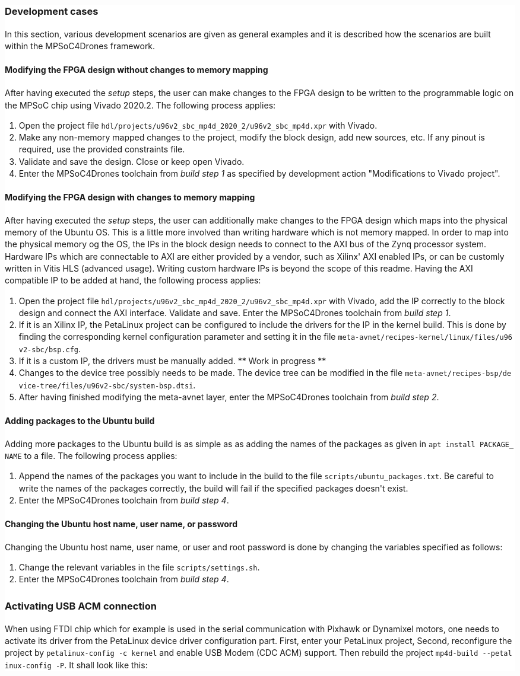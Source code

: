 ### Development cases
In this section, various development scenarios are given as general examples and it is described how the scenarios are built within the MPSoC4Drones framework.

#### Modifying the FPGA design without changes to memory mapping
After having executed the _setup_ steps, the user can make changes to the FPGA design to be written to the programmable logic on the MPSoC chip using Vivado 2020.2. The following process applies:
1. Open the project file `hdl/projects/u96v2_sbc_mp4d_2020_2/u96v2_sbc_mp4d.xpr` with Vivado.
2. Make any non-memory mapped changes to the project, modify the block design, add new sources, etc. If any pinout is required, use the provided constraints file.
3. Validate and save the design. Close or keep open Vivado.
4. Enter the MPSoC4Drones toolchain from _build step 1_ as specified by development action "Modifications to Vivado project".

#### Modifying the FPGA design with changes to memory mapping
After having executed the _setup_ steps, the user can additionally make changes to the FPGA design which maps into the physical memory of the Ubuntu OS. This is a little more involved than writing hardware which is not memory mapped. In order to map into the physical memory og the OS, the IPs in the block design needs to connect to the AXI bus of the Zynq processor system. Hardware IPs which are connectable to AXI are either provided by a vendor, such as Xilinx' AXI enabled IPs, or can be customly written in Vitis HLS (advanced usage). Writing custom hardware IPs is beyond the scope of this readme. Having the AXI compatible IP to be added at hand, the following process applies:
1. Open the project file `hdl/projects/u96v2_sbc_mp4d_2020_2/u96v2_sbc_mp4d.xpr` with Vivado, add the IP correctly to the block design and connect the AXI interface. Validate and save. Enter the MPSoC4Drones toolchain from _build step 1_.
2. If it is an Xilinx IP, the PetaLinux project can be configured to include the drivers for the IP in the kernel build. This is done by finding the corresponding kernel configuration parameter and setting it in the file `meta-avnet/recipes-kernel/linux/files/u96v2-sbc/bsp.cfg`.
3. If it is a custom IP, the drivers must be manually added. ** Work in progress **
4. Changes to the device tree possibly needs to be made. The device tree can be modified in the file `meta-avnet/recipes-bsp/device-tree/files/u96v2-sbc/system-bsp.dtsi`.
5. After having finished modifying the meta-avnet layer, enter the MPSoC4Drones toolchain from _build step 2_.

#### Adding packages to the Ubuntu build
Adding more packages to the Ubuntu build is as simple as as adding the names of the packages as given in `apt install PACKAGE_NAME` to a file. The following process applies:
1. Append the names of the packages you want to include in the build to the file `scripts/ubuntu_packages.txt`. Be careful to write the names of the packages correctly, the build will fail if the specified packages doesn't exist.
2. Enter the MPSoC4Drones toolchain from _build step 4_.

#### Changing the Ubuntu host name, user name, or password
Changing the Ubuntu host name, user name, or user and root password is done by changing the variables specified as follows:
1. Change the relevant variables in the file `scripts/settings.sh`.
2. Enter the MPSoC4Drones toolchain from _build step 4_.
### Activating USB ACM connection
When using FTDI chip which for example is used in the serial communication with Pixhawk or Dynamixel motors, one needs to activate its driver from the PetaLinux device driver configuration part. First, enter your PetaLinux project, Second, reconfigure the project by `petalinux-config -c kernel` and enable USB Modem (CDC ACM) support. Then rebuild the project `mp4d-build --petalinux-config -P`. It shall look like this: